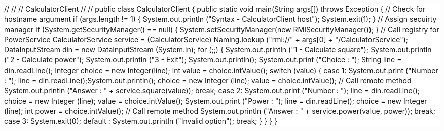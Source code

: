 //
//
// CalculatorClient
//
//
public class CalculatorClient
{
	public static void main(String args[]) throws Exception
	{
		// Check for hostname argument
		if (args.length != 1)
		{
			System.out.println ("Syntax - CalculatorClient host");
			System.exit(1);
		}
		// Assign secuirty manager
		if (System.getSecurityManager() == null)
		{
			System.setSecurityManager(new RMISecurityManager());
		}
		// Call registry for PowerService
		CalculatorService service = (CalculatorService) Naming.lookup
			("rmi://" + args[0] + "/CalculatorService");
		DataInputStream din = new DataInputStream (System.in);
		for (;;)
		{
			System.out.println ("1 - Calculate square");
			System.out.println ("2 - Calculate power");
			System.out.println ("3 - Exit"); System.out.println();
			System.out.print ("Choice : ");
			String line = din.readLine();
			Integer choice = new Integer(line);
			int value = choice.intValue();
			switch (value)
			{
				case 1:
					System.out.print ("Number : ");
					line = din.readLine();System.out.println();
					choice = new Integer (line);
					value = choice.intValue();
					// Call remote method
					System.out.println ("Answer : " + service.square(value));
					break;
				case 2:
					System.out.print ("Number : ");
					line = din.readLine();
					choice = new Integer (line);
					value = choice.intValue();
					System.out.print ("Power : ");
					line = din.readLine();
					choice = new Integer (line);
					int power = choice.intValue();
					// Call remote method
					System.out.println ("Answer : " + service.power(value, power));
					break;
				case 3:
					System.exit(0);
				default :
					System.out.println ("Invalid option");
					break;
			}
		}
	}
}